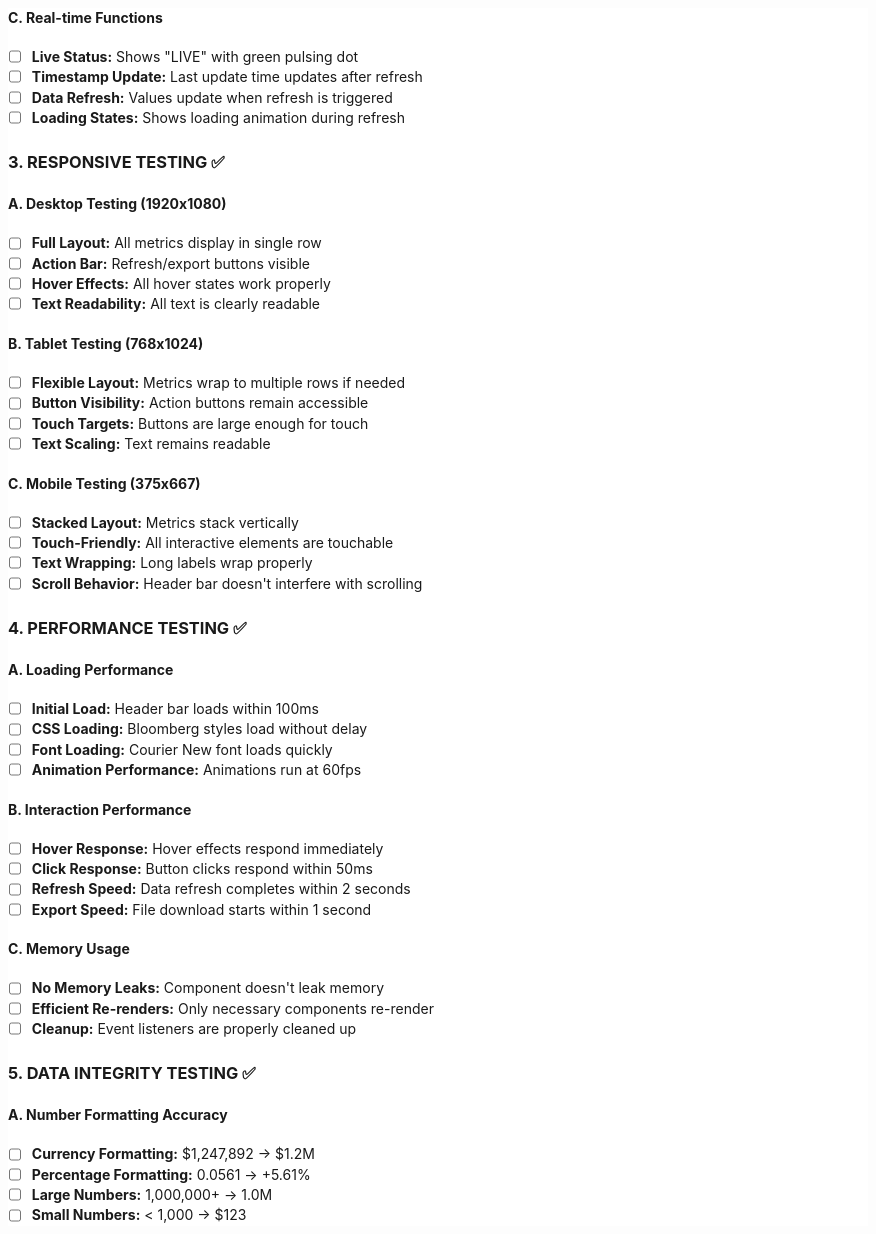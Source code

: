 #### **C. Real-time Functions**
- [ ] **Live Status:** Shows "LIVE" with green pulsing dot
- [ ] **Timestamp Update:** Last update time updates after refresh
- [ ] **Data Refresh:** Values update when refresh is triggered
- [ ] **Loading States:** Shows loading animation during refresh

### **3. RESPONSIVE TESTING** ✅

#### **A. Desktop Testing (1920x1080)**
- [ ] **Full Layout:** All metrics display in single row
- [ ] **Action Bar:** Refresh/export buttons visible
- [ ] **Hover Effects:** All hover states work properly
- [ ] **Text Readability:** All text is clearly readable

#### **B. Tablet Testing (768x1024)**
- [ ] **Flexible Layout:** Metrics wrap to multiple rows if needed
- [ ] **Button Visibility:** Action buttons remain accessible
- [ ] **Touch Targets:** Buttons are large enough for touch
- [ ] **Text Scaling:** Text remains readable

#### **C. Mobile Testing (375x667)**
- [ ] **Stacked Layout:** Metrics stack vertically
- [ ] **Touch-Friendly:** All interactive elements are touchable
- [ ] **Text Wrapping:** Long labels wrap properly
- [ ] **Scroll Behavior:** Header bar doesn't interfere with scrolling

### **4. PERFORMANCE TESTING** ✅

#### **A. Loading Performance**
- [ ] **Initial Load:** Header bar loads within 100ms
- [ ] **CSS Loading:** Bloomberg styles load without delay
- [ ] **Font Loading:** Courier New font loads quickly
- [ ] **Animation Performance:** Animations run at 60fps

#### **B. Interaction Performance**
- [ ] **Hover Response:** Hover effects respond immediately
- [ ] **Click Response:** Button clicks respond within 50ms
- [ ] **Refresh Speed:** Data refresh completes within 2 seconds
- [ ] **Export Speed:** File download starts within 1 second

#### **C. Memory Usage**
- [ ] **No Memory Leaks:** Component doesn't leak memory
- [ ] **Efficient Re-renders:** Only necessary components re-render
- [ ] **Cleanup:** Event listeners are properly cleaned up

### **5. DATA INTEGRITY TESTING** ✅

#### **A. Number Formatting Accuracy**
- [ ] **Currency Formatting:** $1,247,892 → $1.2M
- [ ] **Percentage Formatting:** 0.0561 → +5.61%
- [ ] **Large Numbers:** 1,000,000+ → 1.0M
- [ ] **Small Numbers:** < 1,000 → $123

